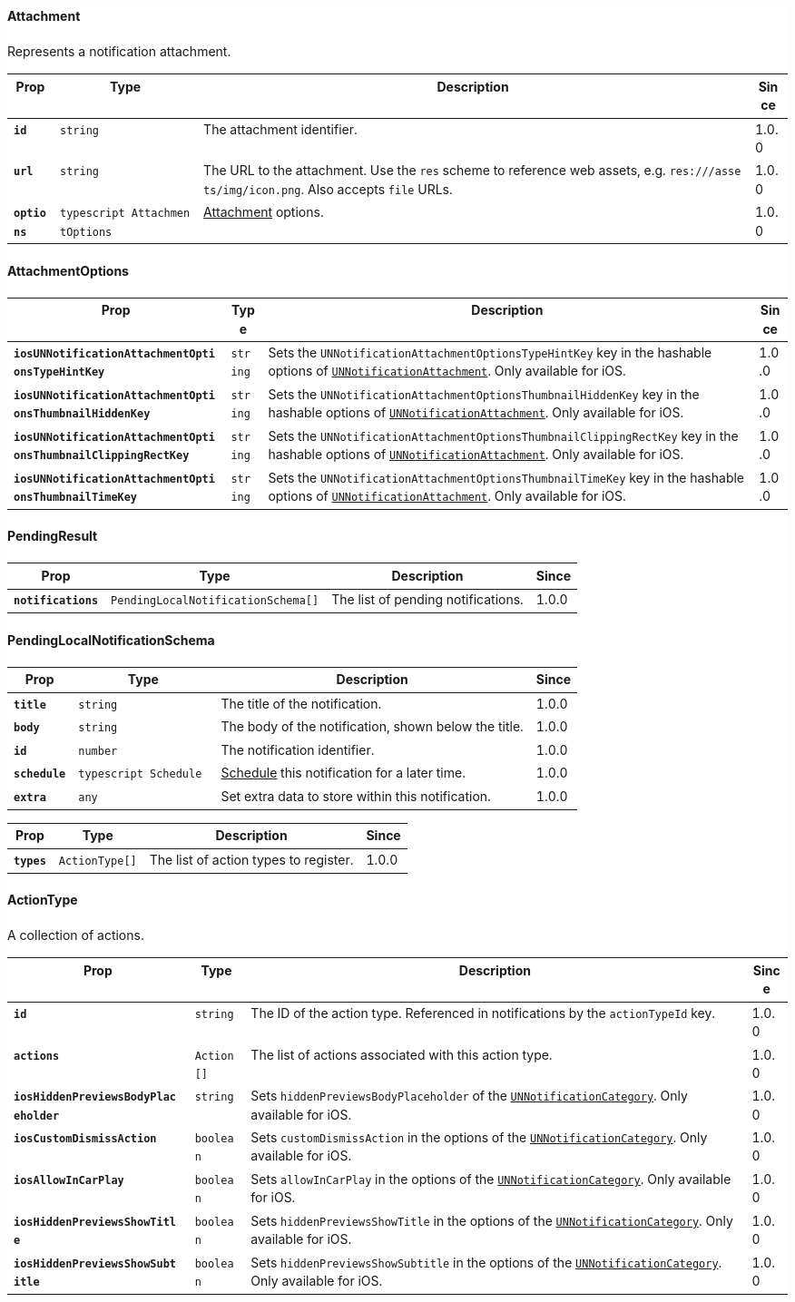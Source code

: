 #### Attachment

Represents a notification attachment.

| Prop | Type | Description | Since |
| --- | --- | --- | --- |
| **`id`** | `string` | The attachment identifier. | 1.0.0 |
| **`url`** | `string` | The URL to the attachment. Use the `res` scheme to reference web assets, e.g. `res:///assets/img/icon.png`. Also accepts `file` URLs. | 1.0.0 |
| **`options`** | ```typescript AttachmentOptions ``` | [Attachment](https://capacitorjs.com/docs/apis/#attachment) options. | 1.0.0 |

#### AttachmentOptions

| Prop | Type | Description | Since |
| --- | --- | --- | --- |
| **`iosUNNotificationAttachmentOptionsTypeHintKey`** | `string` | Sets the `UNNotificationAttachmentOptionsTypeHintKey` key in the hashable options of [`UNNotificationAttachment`](https://developer.apple.com/documentation/usernotifications/unnotificationattachment). Only available for iOS. | 1.0.0 |
| **`iosUNNotificationAttachmentOptionsThumbnailHiddenKey`** | `string` | Sets the `UNNotificationAttachmentOptionsThumbnailHiddenKey` key in the hashable options of [`UNNotificationAttachment`](https://developer.apple.com/documentation/usernotifications/unnotificationattachment). Only available for iOS. | 1.0.0 |
| **`iosUNNotificationAttachmentOptionsThumbnailClippingRectKey`** | `string` | Sets the `UNNotificationAttachmentOptionsThumbnailClippingRectKey` key in the hashable options of [`UNNotificationAttachment`](https://developer.apple.com/documentation/usernotifications/unnotificationattachment). Only available for iOS. | 1.0.0 |
| **`iosUNNotificationAttachmentOptionsThumbnailTimeKey`** | `string` | Sets the `UNNotificationAttachmentOptionsThumbnailTimeKey` key in the hashable options of [`UNNotificationAttachment`](https://developer.apple.com/documentation/usernotifications/unnotificationattachment). Only available for iOS. | 1.0.0 |

#### PendingResult

| Prop | Type | Description | Since |
| --- | --- | --- | --- |
| **`notifications`** | `PendingLocalNotificationSchema[]` | The list of pending notifications. | 1.0.0 |

#### PendingLocalNotificationSchema

| Prop | Type | Description | Since |
| --- | --- | --- | --- |
| **`title`** | `string` | The title of the notification. | 1.0.0 |
| **`body`** | `string` | The body of the notification, shown below the title. | 1.0.0 |
| **`id`** | `number` | The notification identifier. | 1.0.0 |
| **`schedule`** | ```typescript Schedule ``` | [Schedule](https://capacitorjs.com/docs/apis/#schedule) this notification for a later time. | 1.0.0 |
| **`extra`** | `any` | Set extra data to store within this notification. | 1.0.0 |

| Prop | Type | Description | Since |
| --- | --- | --- | --- |
| **`types`** | `ActionType[]` | The list of action types to register. | 1.0.0 |

#### ActionType

A collection of actions.

| Prop | Type | Description | Since |
| --- | --- | --- | --- |
| **`id`** | `string` | The ID of the action type. Referenced in notifications by the `actionTypeId` key. | 1.0.0 |
| **`actions`** | `Action[]` | The list of actions associated with this action type. | 1.0.0 |
| **`iosHiddenPreviewsBodyPlaceholder`** | `string` | Sets `hiddenPreviewsBodyPlaceholder` of the [`UNNotificationCategory`](https://developer.apple.com/documentation/usernotifications/unnotificationcategory). Only available for iOS. | 1.0.0 |
| **`iosCustomDismissAction`** | `boolean` | Sets `customDismissAction` in the options of the [`UNNotificationCategory`](https://developer.apple.com/documentation/usernotifications/unnotificationcategory). Only available for iOS. | 1.0.0 |
| **`iosAllowInCarPlay`** | `boolean` | Sets `allowInCarPlay` in the options of the [`UNNotificationCategory`](https://developer.apple.com/documentation/usernotifications/unnotificationcategory). Only available for iOS. | 1.0.0 |
| **`iosHiddenPreviewsShowTitle`** | `boolean` | Sets `hiddenPreviewsShowTitle` in the options of the [`UNNotificationCategory`](https://developer.apple.com/documentation/usernotifications/unnotificationcategory). Only available for iOS. | 1.0.0 |
| **`iosHiddenPreviewsShowSubtitle`** | `boolean` | Sets `hiddenPreviewsShowSubtitle` in the options of the [`UNNotificationCategory`](https://developer.apple.com/documentation/usernotifications/unnotificationcategory). Only available for iOS. | 1.0.0 |
